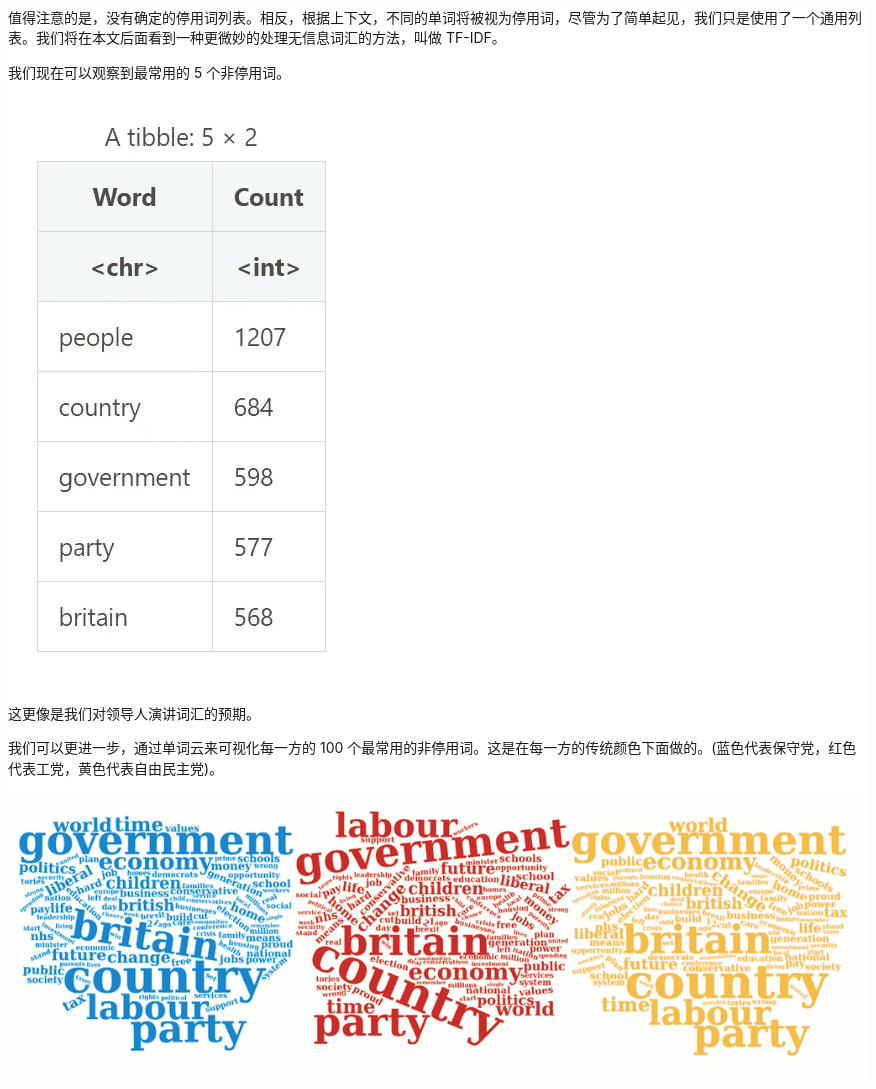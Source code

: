 值得注意的是，没有确定的停用词列表。相反，根据上下文，不同的单词将被视为停用词，尽管为了简单起见，我们只是使用了一个通用列表。我们将在本文后面看到一种更微妙的处理无信息词汇的方法，叫做 TF-IDF。

我们现在可以观察到最常用的 5 个非停用词。

![](img/b6fae611e7249ff93185a8bbaac892e3.png)

这更像是我们对领导人演讲词汇的预期。

我们可以更进一步，通过单词云来可视化每一方的 100 个最常用的非停用词。这是在每一方的传统颜色下面做的。(蓝色代表保守党，红色代表工党，黄色代表自由民主党)。

![](img/81b6731cd458182430d1c492f2614040.png)
